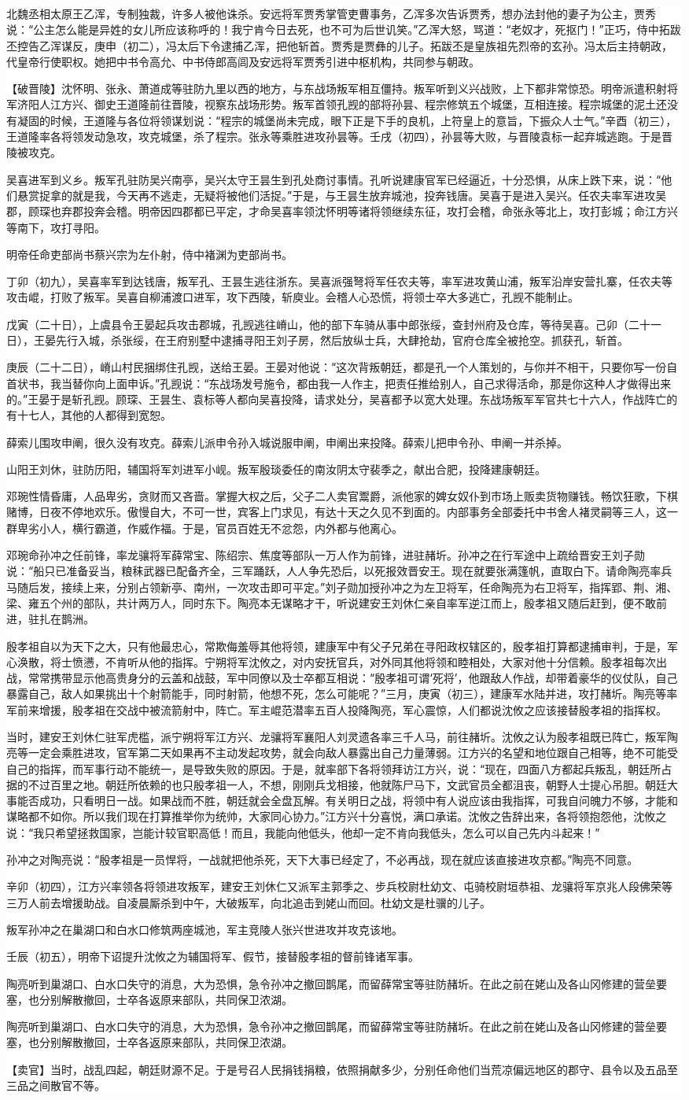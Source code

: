 北魏丞相太原王乙浑，专制独裁，许多人被他诛杀。安远将军贾秀掌管吏曹事务，乙浑多次告诉贾秀，想办法封他的妻子为公主，贾秀说：“公主怎么能是异姓的女儿所应该称呼的！我宁肯今日去死，也不可为后世讥笑。”乙浑大怒，骂道：“老奴才，死抠门！”正巧，侍中拓跋丕控告乙浑谋反，庚申（初二），冯太后下令逮捕乙浑，把他斩首。贾秀是贾彝的儿子。拓跋丕是皇族祖先烈帝的玄孙。冯太后主持朝政，代皇帝行使职权。她把中书令高允、中书侍郎高闾及安远将军贾秀引进中枢机构，共同参与朝政。

【破晋陵】沈怀明、张永、萧道成等驻防九里以西的地方，与东战场叛军相互僵持。叛军听到义兴战败，上下都非常惊恐。明帝派遣积射将军济阳人江方兴、御史王道隆前往晋陵，视察东战场形势。叛军首领孔觊的部将孙昙、程宗修筑五个城堡，互相连接。程宗城堡的泥土还没有凝固的时候，王道隆与各位将领谋划说：“程宗的城堡尚未完成，眼下正是下手的良机，上符皇上的意旨，下振众人士气。”辛酉（初三），王道隆率各将领发动急攻，攻克城堡，杀了程宗。张永等乘胜进攻孙昙等。壬戌（初四），孙昙等大败，与晋陵袁标一起弃城逃跑。于是晋陵被攻克。

吴喜进军到义乡。叛军孔驻防吴兴南亭，吴兴太守王昙生到孔处商讨事情。孔听说建康官军已经逼近，十分恐惧，从床上跌下来，说：“他们悬赏捉拿的就是我，今天再不逃走，无疑将被他们活捉。”于是，与王昙生放弃城池，投奔钱唐。吴喜于是进入吴兴。任农夫率军进攻吴郡，顾琛也弃郡投奔会稽。明帝因四郡都已平定，才命吴喜率领沈怀明等诸将领继续东征，攻打会稽，命张永等北上，攻打彭城；命江方兴等南下，攻打寻阳。

明帝任命吏部尚书蔡兴宗为左仆射，侍中褚渊为吏部尚书。

丁卯（初九），吴喜率军到达钱唐，叛军孔、王昙生逃往浙东。吴喜派强弩将军任农夫等，率军进攻黄山浦，叛军沿岸安营扎寨，任农夫等攻击崐，打败了叛军。吴喜自柳浦渡口进军，攻下西陵，斩庾业。会稽人心恐慌，将领士卒大多逃亡，孔觊不能制止。

戊寅（二十日），上虞县令王晏起兵攻击郡城，孔觊逃往嵴山，他的部下车骑从事中郎张绥，查封州府及仓库，等待吴喜。己卯（二十一日），王晏先行入城，杀张绥，在王府别墅中逮捕寻阳王刘子房，然后放纵士兵，大肆抢劫，官府仓库全被抢空。抓获孔，斩首。

庚辰（二十二日），嵴山村民捆绑住孔觊，送给王晏。王晏对他说：“这次背叛朝廷，都是孔一个人策划的，与你并不相干，只要你写一份自首状书，我当替你向上面申诉。”孔觊说：“东战场发号施令，都由我一人作主，把责任推给别人，自己求得活命，那是你这种人才做得出来的。”王晏于是斩孔觊。顾琛、王昙生、袁标等人都向吴喜投降，请求处分，吴喜都予以宽大处理。东战场叛军军官共七十六人，作战阵亡的有十七人，其他的人都得到宽恕。

薛索儿围攻申阐，很久没有攻克。薛索儿派申令孙入城说服申阐，申阐出来投降。薛索儿把申令孙、申阐一并杀掉。

山阳王刘休，驻防历阳，辅国将军刘进军小岘。叛军殷琰委任的南汝阴太守裴季之，献出合肥，投降建康朝廷。

邓琬性情昏庸，人品卑劣，贪财而又吝啬。掌握大权之后，父子二人卖官鬻爵，派他家的婢女奴仆到市场上贩卖货物赚钱。畅饮狂歌，下棋赌博，日夜不停地欢乐。傲慢自大，不可一世，宾客上门求见，有达十天之久见不到面的。内部事务全部委托中书舍人褚灵嗣等三人，这一群卑劣小人，横行霸道，作威作福。于是，官员百姓无不忿怨，内外都与他离心。

邓琬命孙冲之任前锋，率龙骧将军薛常宝、陈绍宗、焦度等部队一万人作为前锋，进驻赭圻。孙冲之在行军途中上疏给晋安王刘子勋说：“船只已准备妥当，粮秣武器已配备齐全，三军踊跃，人人争先恐后，以死报效晋安王。现在就要张满篷帆，直取白下。请命陶亮率兵马随后发，接续上来，分别占领新亭、南州，一次攻击即可平定。”刘子勋加授孙冲之为左卫将军，任命陶亮为右卫将军，指挥郢、荆、湘、梁、雍五个州的部队，共计两万人，同时东下。陶亮本无谋略才干，听说建安王刘休仁亲自率军逆江而上，殷孝祖又随后赶到，便不敢前进，驻扎在鹊洲。

殷孝祖自以为天下之大，只有他最忠心，常欺侮羞辱其他将领，建康军中有父子兄弟在寻阳政权辖区的，殷孝祖打算都逮捕审判，于是，军心涣散，将士愤懑，不肯听从他的指挥。宁朔将军沈攸之，对内安抚官兵，对外同其他将领和睦相处，大家对他十分信赖。殷孝祖每次出战，常常携带显示他高贵身分的云盖和战鼓，军中同僚以及士卒都互相说：“殷孝祖可谓‘死将’，他跟敌人作战，却带着豪华的仪仗队，自己暴露自己，敌人如果挑出十个射箭能手，同时射箭，他想不死，怎么可能呢？”三月，庚寅（初三），建康军水陆并进，攻打赭圻。陶亮等率军前来增援，殷孝祖在交战中被流箭射中，阵亡。军主崐范潜率五百人投降陶亮，军心震惊，人们都说沈攸之应该接替殷孝祖的指挥权。

当时，建安王刘休仁驻军虎槛，派宁朔将军江方兴、龙骧将军襄阳人刘灵遗各率三千人马，前往赭圻。沈攸之认为殷孝祖既已阵亡，叛军陶亮等一定会乘胜进攻，官军第二天如果再不主动发起攻势，就会向敌人暴露出自己力量薄弱。江方兴的名望和地位跟自己相等，绝不可能受自己的指挥，而军事行动不能统一，是导致失败的原因。于是，就率部下各将领拜访江方兴，说：“现在，四面八方都起兵叛乱，朝廷所占据的不过百里之地。朝廷所依赖的也只殷孝祖一人，不想，刚刚兵戈相接，他就陈尸马下，文武官员全都沮丧，朝野人士提心吊胆。朝廷大事能否成功，只看明日一战。如果战而不胜，朝廷就会全盘瓦解。有关明日之战，将领中有人说应该由我指挥，可我自问魄力不够，才能和谋略都不如你。所以我们现在打算推举你为统帅，大家同心协力。”江方兴十分喜悦，满口承诺。沈攸之告辞出来，各将领抱怨他，沈攸之说：“我只希望拯救国家，岂能计较官职高低！而且，我能向他低头，他却一定不肯向我低头，怎么可以自己先内斗起来！”

孙冲之对陶亮说：“殷孝祖是一员悍将，一战就把他杀死，天下大事已经定了，不必再战，现在就应该直接进攻京都。”陶亮不同意。

辛卯（初四），江方兴率领各将领进攻叛军，建安王刘休仁又派军主郭季之、步兵校尉杜幼文、屯骑校尉垣恭祖、龙骧将军京兆人段佛荣等三万人前去增援助战。自凌晨厮杀到中午，大破叛军，向北追击到姥山而回。杜幼文是杜骥的儿子。

叛军孙冲之在巢湖口和白水口修筑两座城池，军主竞陵人张兴世进攻并攻克该地。

壬辰（初五），明帝下诏提升沈攸之为辅国将军、假节，接替殷孝祖的督前锋诸军事。

陶亮听到巢湖口、白水口失守的消息，大为恐惧，急令孙冲之撤回鹊尾，而留薛常宝等驻防赭圻。在此之前在姥山及各山冈修建的营垒要塞，也分别解散撤回，士卒各返原来部队，共同保卫浓湖。

陶亮听到巢湖口、白水口失守的消息，大为恐惧，急令孙冲之撤回鹊尾，而留薛常宝等驻防赭圻。在此之前在姥山及各山冈修建的营垒要塞，也分别解散撤回，士卒各返原来部队，共同保卫浓湖。

【卖官】当时，战乱四起，朝廷财源不足。于是号召人民捐钱捐粮，依照捐献多少，分别任命他们当荒凉偏远地区的郡守、县令以及五品至三品之间散官不等。
